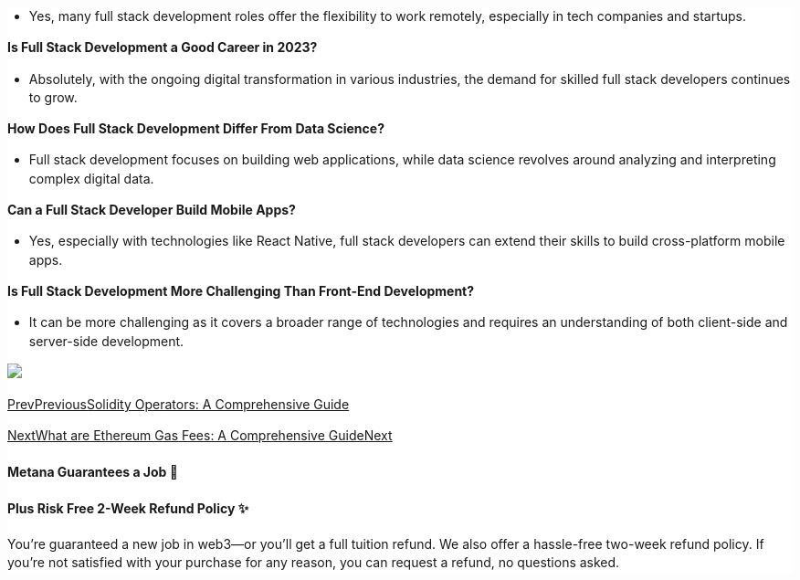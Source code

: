 
* Yes, many full stack development roles offer the flexibility to work remotely, especially in tech companies and startups.


**Is Full Stack Development a Good Career in 2023?**


* Absolutely, with the ongoing digital transformation in various industries, the demand for skilled full stack developers continues to grow.


**How Does Full Stack Development Differ From Data Science?**


* Full stack development focuses on building web applications, while data science revolves around analyzing and interpreting complex digital data.


**Can a Full Stack Developer Build Mobile Apps?**


* Yes, especially with technologies like React Native, full stack developers can extend their skills to build cross-platform mobile apps.


**Is Full Stack Development More Challenging Than Front-End Development?**


* It can be more challenging as it covers a broader range of technologies and requires an understanding of both client-side and server-side development.






![](https://metana.io/wp-content/uploads/2023/12/Full-Stack-Developer-Roadmap-for-2024.png) 





[PrevPreviousSolidity Operators: A Comprehensive Guide](https://metana.io/blog/solidity-operators/) 




[NextWhat are Ethereum Gas Fees: A Comprehensive GuideNext](https://metana.io/blog/what-are-ethereum-gas-fees/) 







#### Metana Guarantees  a Job 💼

 





#### Plus Risk Free 2-Week Refund Policy ✨

 




 You’re guaranteed a new job in web3—or you’ll get a full tuition refund. We also offer a hassle-free two-week refund policy. If you’re not satisfied with your purchase for any reason, you can request a refund, no questions asked.
